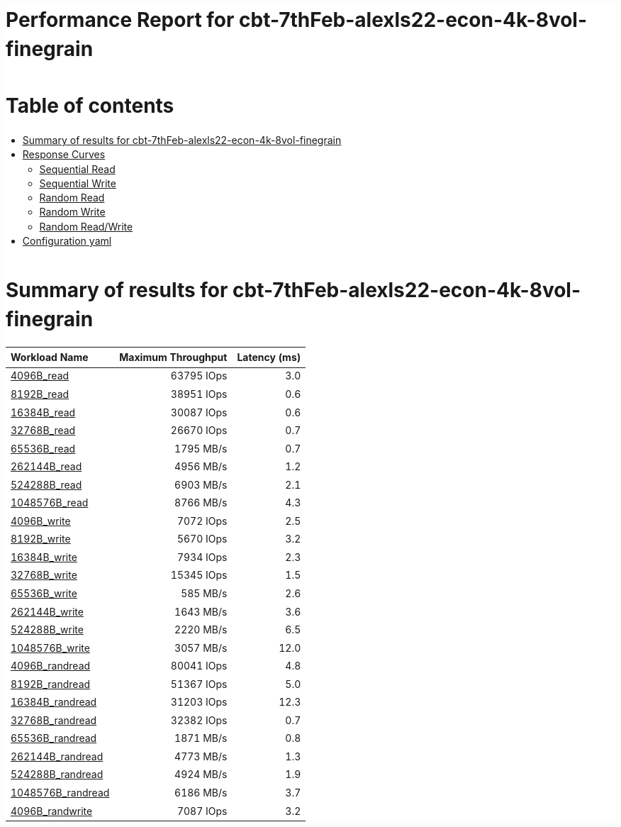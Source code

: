 
Performance Report for cbt-7thFeb-alexls22-econ-4k-8vol-finegrain
=================================================================

Table of contents
=================

* [Summary of results for cbt-7thFeb-alexls22-econ-4k-8vol-finegrain](#summary-of-results-for-cbt-7thfeb-alexls22-econ-4k-8vol-finegrain)
* [Response Curves](#response-curves)
	* [Sequential Read](#sequential-read)
	* [Sequential Write](#sequential-write)
	* [Random Read](#random-read)
	* [Random Write](#random-write)
	* [Random Read/Write](#random-readwrite)
* [Configuration yaml](#configuration-yaml)

# Summary of results for cbt-7thFeb-alexls22-econ-4k-8vol-finegrain
  
|Workload Name|Maximum Throughput|Latency (ms)|  
| :--- | ---: | ---: |  
|[4096B_read](#4096B-read)|63795 IOps|3.0|  
|[8192B_read](#8192B-read)|38951 IOps|0.6|  
|[16384B_read](#16384B-read)|30087 IOps|0.6|  
|[32768B_read](#32768B-read)|26670 IOps|0.7|  
|[65536B_read](#65536B-read)|1795 MB/s|0.7|  
|[262144B_read](#262144B-read)|4956 MB/s|1.2|  
|[524288B_read](#524288B-read)|6903 MB/s|2.1|  
|[1048576B_read](#1048576B-read)|8766 MB/s|4.3|  
|[4096B_write](#4096B-write)|7072 IOps|2.5|  
|[8192B_write](#8192B-write)|5670 IOps|3.2|  
|[16384B_write](#16384B-write)|7934 IOps|2.3|  
|[32768B_write](#32768B-write)|15345 IOps|1.5|  
|[65536B_write](#65536B-write)|585 MB/s|2.6|  
|[262144B_write](#262144B-write)|1643 MB/s|3.6|  
|[524288B_write](#524288B-write)|2220 MB/s|6.5|  
|[1048576B_write](#1048576B-write)|3057 MB/s|12.0|  
|[4096B_randread](#4096B-randread)|80041 IOps|4.8|  
|[8192B_randread](#8192B-randread)|51367 IOps|5.0|  
|[16384B_randread](#16384B-randread)|31203 IOps|12.3|  
|[32768B_randread](#32768B-randread)|32382 IOps|0.7|  
|[65536B_randread](#65536B-randread)|1871 MB/s|0.8|  
|[262144B_randread](#262144B-randread)|4773 MB/s|1.3|  
|[524288B_randread](#524288B-randread)|4924 MB/s|1.9|  
|[1048576B_randread](#1048576B-randread)|6186 MB/s|3.7|  
|[4096B_randwrite](#4096B-randwrite)|7087 IOps|3.2|  